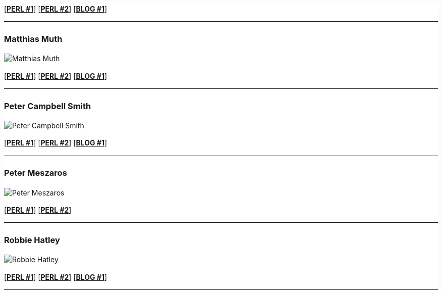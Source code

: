 [[**PERL #1**](https://github.com/manwar/perlweeklychallenge-club/blob/master/challenge-304/jo-37/perl/ch-1.pl)]
[[**PERL #2**](https://github.com/manwar/perlweeklychallenge-club/blob/master/challenge-304/jo-37/perl/ch-2.pl)]
[[**BLOG #1**](https://github.sommrey.de/the-bears-den/2025/01/17/ch-304.html)]

***

### Matthias Muth
![Matthias Muth](/images/team/matthias-muth.jpg)

[[**PERL #1**](https://github.com/manwar/perlweeklychallenge-club/blob/master/challenge-304/matthias-muth/perl/ch-1.pl)]
[[**PERL #2**](https://github.com/manwar/perlweeklychallenge-club/blob/master/challenge-304/matthias-muth/perl/ch-2.pl)]
[[**BLOG #1**](https://dev.to/muthm/arrange-any-aligned-average-34j2)]

***

### Peter Campbell Smith
![Peter Campbell Smith](/images/team/peter-campbell-smith.jpg)

[[**PERL #1**](https://github.com/manwar/perlweeklychallenge-club/blob/master/challenge-304/peter-campbell-smith/perl/ch-1.pl)]
[[**PERL #2**](https://github.com/manwar/perlweeklychallenge-club/blob/master/challenge-304/peter-campbell-smith/perl/ch-2.pl)]
[[**BLOG #1**](http://ccgi.campbellsmiths.force9.co.uk/challenge/304)]

***

### Peter Meszaros
![Peter Meszaros](/images/team/peter-meszaros.jpg)

[[**PERL #1**](https://github.com/manwar/perlweeklychallenge-club/blob/master/challenge-304/peter-meszaros/perl/ch-1.pl)]
[[**PERL #2**](https://github.com/manwar/perlweeklychallenge-club/blob/master/challenge-304/peter-meszaros/perl/ch-2.pl)]

***

### Robbie Hatley
![Robbie Hatley](/images/team/robbie-hatley.jpg)

[[**PERL #1**](https://github.com/manwar/perlweeklychallenge-club/blob/master/challenge-304/robbie-hatley/perl/ch-1.pl)]
[[**PERL #2**](https://github.com/manwar/perlweeklychallenge-club/blob/master/challenge-304/robbie-hatley/perl/ch-2.pl)]
[[**BLOG #1**](https://hatley-software.blogspot.com/2025/01/robbie-hatleys-solutions-in-perl-for_13.html)]

***
